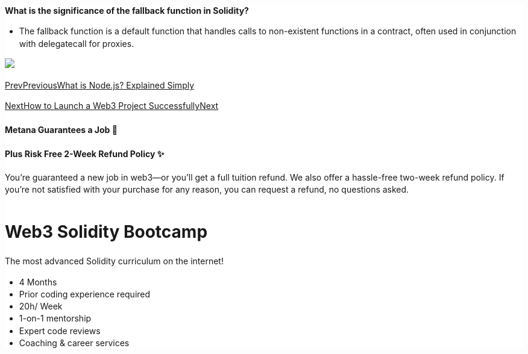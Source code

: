 
**What is the significance of the fallback function in Solidity?**


* The fallback function is a default function that handles calls to non-existent functions in a contract, often used in conjunction with delegatecall for proxies.






![](https://metana.io/wp-content/uploads/2024/05/Delegatecall-in-Solidity-Simplified-Guide.jpg) 





[PrevPreviousWhat is Node.js? Explained Simply](https://metana.io/blog/what-is-node-js-explained-simply/) 




[NextHow to Launch a Web3 Project SuccessfullyNext](https://metana.io/blog/how-to-launch-a-web3-project-successfully/) 







#### Metana Guarantees  a Job 💼

 





#### Plus Risk Free 2-Week Refund Policy ✨

 




 You’re guaranteed a new job in web3—or you’ll get a full tuition refund. We also offer a hassle-free two-week refund policy. If you’re not satisfied with your purchase for any reason, you can request a refund, no questions asked.

 






Web3 Solidity Bootcamp
======================

 





 The most advanced Solidity curriculum on the internet!

 




* 4 Months
* Prior coding experience required
* 20h/ Week
* 1-on-1 mentorship
* Expert code reviews
* Coaching & career services
